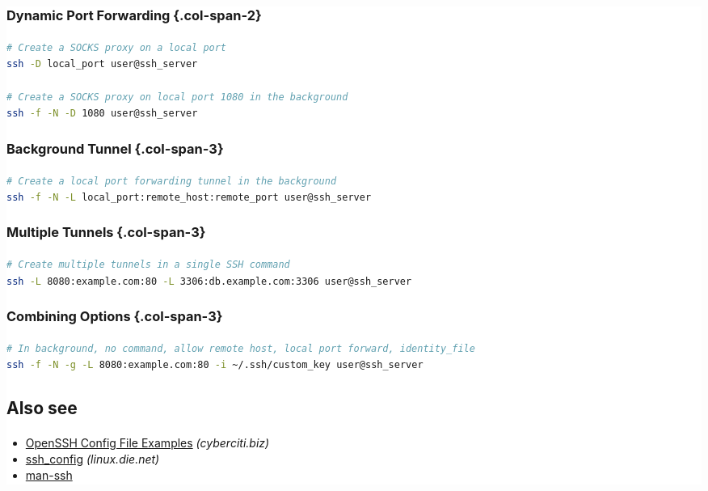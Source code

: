 ### Dynamic Port Forwarding {.col-span-2}

```bash
# Create a SOCKS proxy on a local port
ssh -D local_port user@ssh_server

# Create a SOCKS proxy on local port 1080 in the background
ssh -f -N -D 1080 user@ssh_server
```

### Background Tunnel {.col-span-3}

```bash
# Create a local port forwarding tunnel in the background
ssh -f -N -L local_port:remote_host:remote_port user@ssh_server
```

### Multiple Tunnels {.col-span-3}

```bash
# Create multiple tunnels in a single SSH command
ssh -L 8080:example.com:80 -L 3306:db.example.com:3306 user@ssh_server
```

### Combining Options {.col-span-3}

```bash
# In background, no command, allow remote host, local port forward, identity_file
ssh -f -N -g -L 8080:example.com:80 -i ~/.ssh/custom_key user@ssh_server
```

## Also see

- [OpenSSH Config File Examples](https://www.cyberciti.biz/faq/create-ssh-config-file-on-linux-unix/) _(cyberciti.biz)_
- [ssh_config](https://linux.die.net/man/5/ssh_config) _(linux.die.net)_
- [man-ssh](https://man7.org/linux/man-pages/man1/ssh.1.html)
